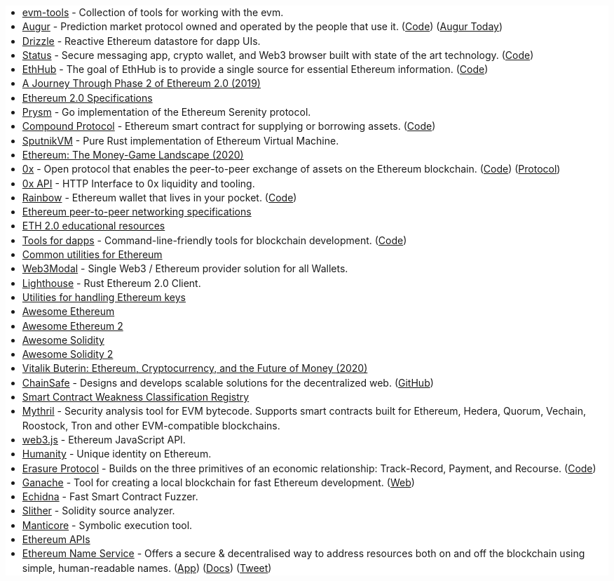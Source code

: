 - [evm-tools](https://github.com/CoinCulture/evm-tools) - Collection of tools for working with the evm.
- [Augur](https://www.augur.net/) - Prediction market protocol owned and operated by the people that use it. ([Code](https://github.com/AugurProject/augur)) ([Augur Today](http://www.augur.today/))
- [Drizzle](https://github.com/trufflesuite/drizzle) - Reactive Ethereum datastore for dapp UIs.
- [Status](https://status.im/) - Secure messaging app, crypto wallet, and Web3 browser built with state of the art technology. ([Code](https://github.com/status-im/status-react))
- [EthHub](https://ethhub.io/) - The goal of EthHub is to provide a single source for essential Ethereum information. ([Code](https://github.com/ethhub-io/ethhub))
- [A Journey Through Phase 2 of Ethereum 2.0 (2019)](https://medium.com/@william.j.villanueva/a-journey-through-phase-2-of-ethereum-2-0-c7a2397a36cb)
- [Ethereum 2.0 Specifications](https://github.com/ethereum/eth2.0-specs)
- [Prysm](https://github.com/prysmaticlabs/prysm) - Go implementation of the Ethereum Serenity protocol.
- [Compound Protocol](https://compound.finance/) - Ethereum smart contract for supplying or borrowing assets. ([Code](https://github.com/compound-finance/compound-protocol))
- [SputnikVM](https://github.com/ETCDEVTeam/sputnikvm) - Pure Rust implementation of Ethereum Virtual Machine.
- [Ethereum: The Money-Game Landscape (2020)](https://medium.com/@TrustlessState/ethereum-the-money-game-landscape-1b9fdb05f842)
- [0x](https://0x.org/) - Open protocol that enables the peer-to-peer exchange of assets on the Ethereum blockchain. ([Code](https://github.com/0xProject/0x-monorepo)) ([Protocol](https://github.com/0xProject/protocol))
- [0x API](https://github.com/0xProject/0x-api) - HTTP Interface to 0x liquidity and tooling.
- [Rainbow](https://rainbow.me/) - Ethereum wallet that lives in your pocket. ([Code](https://github.com/rainbow-me/rainbow))
- [Ethereum peer-to-peer networking specifications](https://github.com/ethereum/devp2p)
- [ETH 2.0 educational resources](https://github.com/protolambda/eth2-docs)
- [Tools for dapps](https://dapp.tools/) - Command-line-friendly tools for blockchain development. ([Code](https://github.com/dapphub/dapptools))
- [Common utilities for Ethereum](https://github.com/status-im/nim-eth)
- [Web3Modal](https://github.com/web3modal/web3modal) - Single Web3 / Ethereum provider solution for all Wallets.
- [Lighthouse](https://github.com/sigp/lighthouse) - Rust Ethereum 2.0 Client.
- [Utilities for handling Ethereum keys](https://github.com/ethereumjs/ethereumjs-wallet)
- [Awesome Ethereum](https://github.com/ttumiel/Awesome-Ethereum)
- [Awesome Ethereum 2](https://github.com/bekatom/awesome-ethereum)
- [Awesome Solidity](https://github.com/bkrem/awesome-solidity)
- [Awesome Solidity 2](https://github.com/BlockchainLabsNZ/awesome-solidity)
- [Vitalik Buterin: Ethereum, Cryptocurrency, and the Future of Money (2020)](https://overcast.fm/+OcVeupJwk)
- [ChainSafe](https://chainsafe.io/) - Designs and develops scalable solutions for the decentralized web. ([GitHub](https://github.com/ChainSafe))
- [Smart Contract Weakness Classification Registry](https://github.com/SmartContractSecurity/SWC-registry)
- [Mythril](https://github.com/ConsenSys/mythril) - Security analysis tool for EVM bytecode. Supports smart contracts built for Ethereum, Hedera, Quorum, Vechain, Roostock, Tron and other EVM-compatible blockchains.
- [web3.js](https://github.com/ethereum/web3.js) - Ethereum JavaScript API.
- [Humanity](https://github.com/marbleprotocol/humanity) - Unique identity on Ethereum.
- [Erasure Protocol](https://erasure.world/) - Builds on the three primitives of an economic relationship: Track-Record, Payment, and Recourse. ([Code](https://github.com/erasureprotocol/erasure-protocol))
- [Ganache](https://github.com/trufflesuite/ganache) - Tool for creating a local blockchain for fast Ethereum development. ([Web](https://www.trufflesuite.com/ganache))
- [Echidna](https://github.com/crytic/echidna) - Fast Smart Contract Fuzzer.
- [Slither](https://github.com/crytic/slither) - Solidity source analyzer.
- [Manticore](https://github.com/trailofbits/manticore) - Symbolic execution tool.
- [Ethereum APIs](https://github.com/prysmaticlabs/ethereumapis)
- [Ethereum Name Service](https://ens.domains/) - Offers a secure & decentralised way to address resources both on and off the blockchain using simple, human-readable names. ([App](https://app.ens.domains/)) ([Docs](https://docs.ens.domains/)) ([Tweet](https://twitter.com/seldo/status/1455640706786099203))